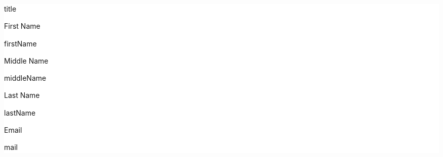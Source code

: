 title



</td>
</tr>
<tr>
<td valign="top">

First Name



</td>
<td valign="top">

firstName



</td>
</tr>
<tr>
<td valign="top">

Middle Name



</td>
<td valign="top">

middleName



</td>
</tr>
<tr>
<td valign="top">

Last Name



</td>
<td valign="top">

lastName



</td>
</tr>
<tr>
<td valign="top">

Email



</td>
<td valign="top">

mail
